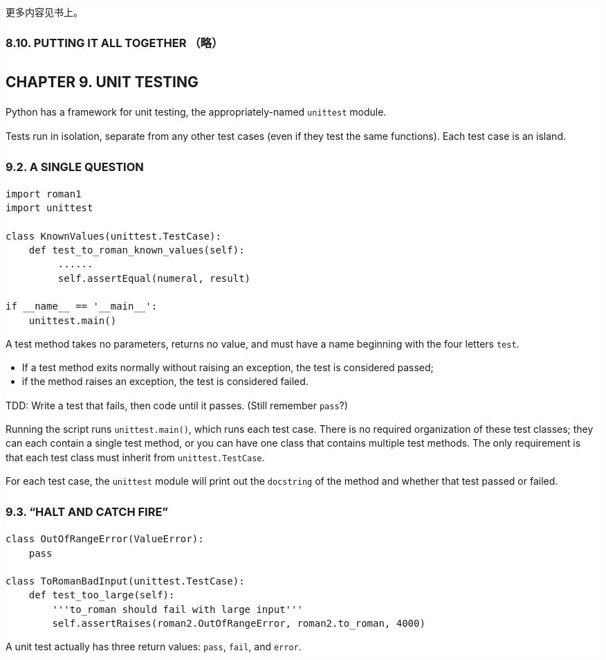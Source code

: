 更多内容见书上。

### 8.10. PUTTING IT ALL TOGETHER （略）

## CHAPTER 9. UNIT TESTING

Python has a framework for unit testing, the appropriately-named `unittest` module.

Tests run in isolation, separate from any other test cases (even if they test the same functions). Each test case is an island.

### 9.2. A SINGLE QUESTION

<pre class="prettyprint linenums">
import roman1
import unittest

class KnownValues(unittest.TestCase):
    def test_to_roman_known_values(self):
	     ......
		 self.assertEqual(numeral, result)
	
if __name__ == '__main__':
    unittest.main()
</pre>

A test method takes no parameters, returns no value, and must have a name beginning with the four letters `test`. 

- If a test method exits normally without raising an exception, the test is considered passed; 
- if the method raises an exception, the test is considered failed.

TDD: Write a test that fails, then code until it passes. (Still remember `pass`?)

Running the script runs `unittest.main()`, which runs each test case. There is no required organization of these test classes; they can each contain a single test method, or you can have one class that contains multiple test methods. The only requirement is that each test class must inherit from `unittest.TestCase`.

For each test case, the `unittest` module will print out the `docstring` of the method and whether that test passed or failed.

### 9.3. “HALT AND CATCH FIRE”

<pre class="prettyprint linenums">
class OutOfRangeError(ValueError): 
    pass

class ToRomanBadInput(unittest.TestCase):
    def test_too_large(self): 
        '''to_roman should fail with large input'''
        self.assertRaises(roman2.OutOfRangeError, roman2.to_roman, 4000)
</pre>

A unit test actually has three return values: `pass`, `fail`, and `error`. 
